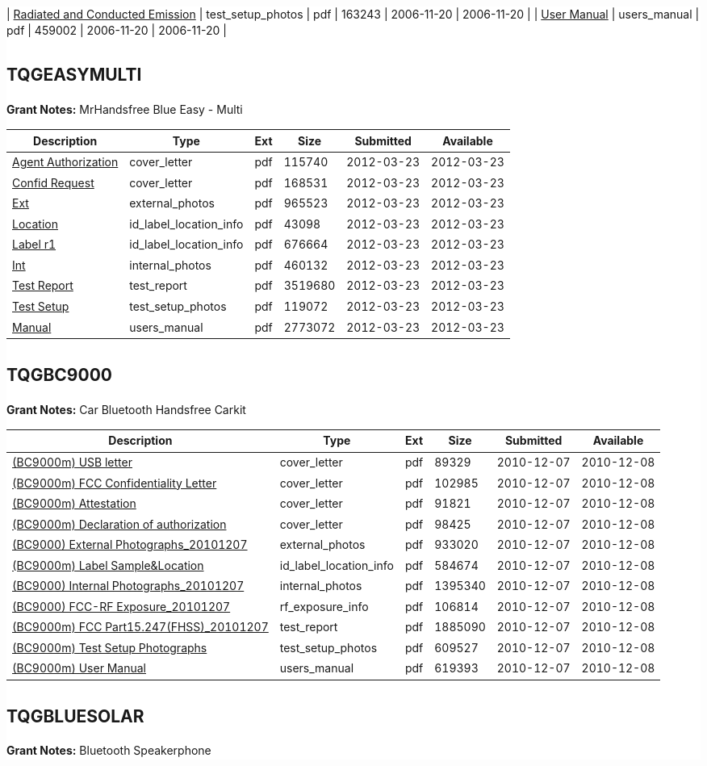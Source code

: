 | [Radiated and Conducted Emission](TQGBLUEVISION/abd171ce0acc48cafdea9366dc75b831/730309.pdf) | test_setup_photos | pdf | 163243 | 2006-11-20 | 2006-11-20 |
| [User Manual](TQGBLUEVISION/abd171ce0acc48cafdea9366dc75b831/730318.pdf) | users_manual | pdf | 459002 | 2006-11-20 | 2006-11-20 |
## TQGEASYMULTI
**Grant Notes:** MrHandsfree Blue Easy - Multi

| Description | Type | Ext | Size | Submitted | Available |
| ----------- | ---- | --- | ---- | --------- | --------- |
| [Agent Authorization](TQGEASYMULTI/025568d97dde47a0e33cb096c51f15e9/1662104.pdf) | cover_letter | pdf | 115740 | 2012-03-23 | 2012-03-23 |
| [Confid Request](TQGEASYMULTI/025568d97dde47a0e33cb096c51f15e9/1662105.pdf) | cover_letter | pdf | 168531 | 2012-03-23 | 2012-03-23 |
| [Ext](TQGEASYMULTI/025568d97dde47a0e33cb096c51f15e9/1662107.pdf) | external_photos | pdf | 965523 | 2012-03-23 | 2012-03-23 |
| [Location](TQGEASYMULTI/025568d97dde47a0e33cb096c51f15e9/1662110.pdf) | id_label_location_info | pdf | 43098 | 2012-03-23 | 2012-03-23 |
| [Label r1](TQGEASYMULTI/025568d97dde47a0e33cb096c51f15e9/1662172.pdf) | id_label_location_info | pdf | 676664 | 2012-03-23 | 2012-03-23 |
| [Int](TQGEASYMULTI/025568d97dde47a0e33cb096c51f15e9/1662108.pdf) | internal_photos | pdf | 460132 | 2012-03-23 | 2012-03-23 |
| [Test Report](TQGEASYMULTI/025568d97dde47a0e33cb096c51f15e9/1662103.pdf) | test_report | pdf | 3519680 | 2012-03-23 | 2012-03-23 |
| [Test Setup](TQGEASYMULTI/025568d97dde47a0e33cb096c51f15e9/1662101.pdf) | test_setup_photos | pdf | 119072 | 2012-03-23 | 2012-03-23 |
| [Manual](TQGEASYMULTI/025568d97dde47a0e33cb096c51f15e9/1662112.pdf) | users_manual | pdf | 2773072 | 2012-03-23 | 2012-03-23 |
## TQGBC9000
**Grant Notes:** Car Bluetooth Handsfree Carkit

| Description | Type | Ext | Size | Submitted | Available |
| ----------- | ---- | --- | ---- | --------- | --------- |
| [(BC9000m)     USB letter](TQGBC9000/d116f9800f84bb567a86f8c8865e8c19/1386624.pdf) | cover_letter | pdf | 89329 | 2010-12-07 | 2010-12-08 |
| [(BC9000m)    FCC Confidentiality Letter](TQGBC9000/d116f9800f84bb567a86f8c8865e8c19/1386625.pdf) | cover_letter | pdf | 102985 | 2010-12-07 | 2010-12-08 |
| [(BC9000m)   Attestation](TQGBC9000/d116f9800f84bb567a86f8c8865e8c19/1386626.pdf) | cover_letter | pdf | 91821 | 2010-12-07 | 2010-12-08 |
| [(BC9000m)  Declaration of authorization](TQGBC9000/d116f9800f84bb567a86f8c8865e8c19/1386627.pdf) | cover_letter | pdf | 98425 | 2010-12-07 | 2010-12-08 |
| [(BC9000) External Photographs_20101207](TQGBC9000/d116f9800f84bb567a86f8c8865e8c19/1386628.pdf) | external_photos | pdf | 933020 | 2010-12-07 | 2010-12-08 |
| [(BC9000m)  Label Sample&Location](TQGBC9000/d116f9800f84bb567a86f8c8865e8c19/1386629.pdf) | id_label_location_info | pdf | 584674 | 2010-12-07 | 2010-12-08 |
| [(BC9000) Internal Photographs_20101207](TQGBC9000/d116f9800f84bb567a86f8c8865e8c19/1386630.pdf) | internal_photos | pdf | 1395340 | 2010-12-07 | 2010-12-08 |
| [(BC9000)   FCC-RF  Exposure_20101207](TQGBC9000/d116f9800f84bb567a86f8c8865e8c19/1386632.pdf) | rf_exposure_info | pdf | 106814 | 2010-12-07 | 2010-12-08 |
| [(BC9000m) FCC Part15.247(FHSS)_20101207](TQGBC9000/d116f9800f84bb567a86f8c8865e8c19/1386636.pdf) | test_report | pdf | 1885090 | 2010-12-07 | 2010-12-08 |
| [(BC9000m)     Test Setup Photographs](TQGBC9000/d116f9800f84bb567a86f8c8865e8c19/1386637.pdf) | test_setup_photos | pdf | 609527 | 2010-12-07 | 2010-12-08 |
| [(BC9000m)  User Manual](TQGBC9000/d116f9800f84bb567a86f8c8865e8c19/1386638.pdf) | users_manual | pdf | 619393 | 2010-12-07 | 2010-12-08 |
## TQGBLUESOLAR
**Grant Notes:** Bluetooth Speakerphone
